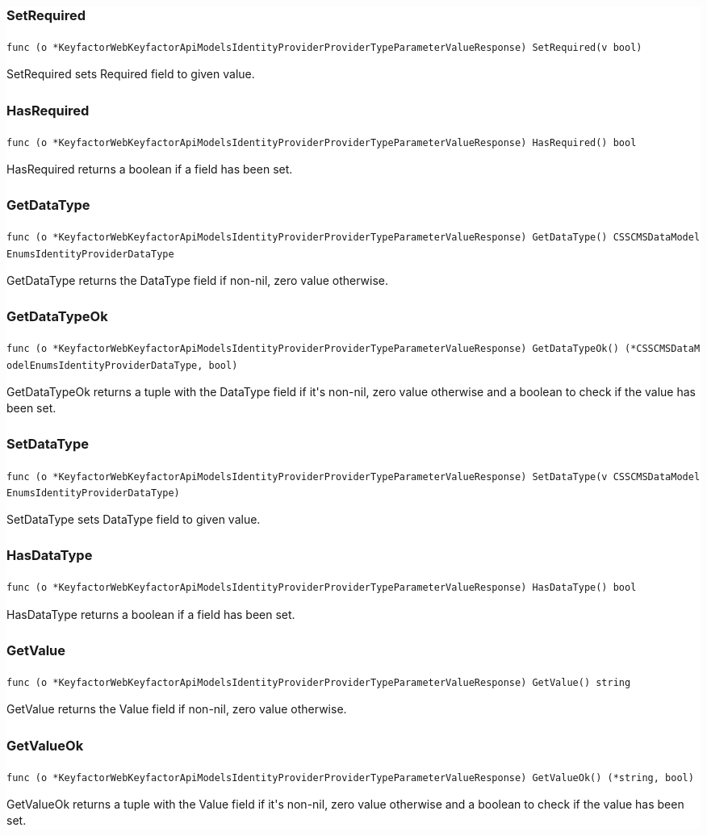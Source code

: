 ### SetRequired

`func (o *KeyfactorWebKeyfactorApiModelsIdentityProviderProviderTypeParameterValueResponse) SetRequired(v bool)`

SetRequired sets Required field to given value.

### HasRequired

`func (o *KeyfactorWebKeyfactorApiModelsIdentityProviderProviderTypeParameterValueResponse) HasRequired() bool`

HasRequired returns a boolean if a field has been set.

### GetDataType

`func (o *KeyfactorWebKeyfactorApiModelsIdentityProviderProviderTypeParameterValueResponse) GetDataType() CSSCMSDataModelEnumsIdentityProviderDataType`

GetDataType returns the DataType field if non-nil, zero value otherwise.

### GetDataTypeOk

`func (o *KeyfactorWebKeyfactorApiModelsIdentityProviderProviderTypeParameterValueResponse) GetDataTypeOk() (*CSSCMSDataModelEnumsIdentityProviderDataType, bool)`

GetDataTypeOk returns a tuple with the DataType field if it's non-nil, zero value otherwise
and a boolean to check if the value has been set.

### SetDataType

`func (o *KeyfactorWebKeyfactorApiModelsIdentityProviderProviderTypeParameterValueResponse) SetDataType(v CSSCMSDataModelEnumsIdentityProviderDataType)`

SetDataType sets DataType field to given value.

### HasDataType

`func (o *KeyfactorWebKeyfactorApiModelsIdentityProviderProviderTypeParameterValueResponse) HasDataType() bool`

HasDataType returns a boolean if a field has been set.

### GetValue

`func (o *KeyfactorWebKeyfactorApiModelsIdentityProviderProviderTypeParameterValueResponse) GetValue() string`

GetValue returns the Value field if non-nil, zero value otherwise.

### GetValueOk

`func (o *KeyfactorWebKeyfactorApiModelsIdentityProviderProviderTypeParameterValueResponse) GetValueOk() (*string, bool)`

GetValueOk returns a tuple with the Value field if it's non-nil, zero value otherwise
and a boolean to check if the value has been set.
